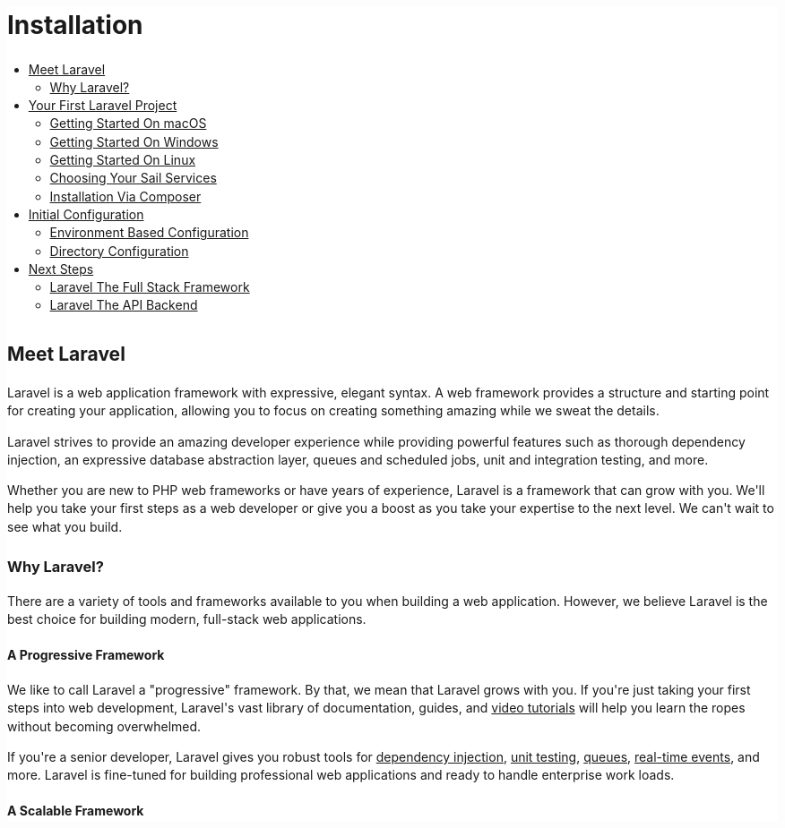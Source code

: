 # Installation

- [Meet Laravel](#meet-laravel)
    - [Why Laravel?](#why-laravel)
- [Your First Laravel Project](#your-first-laravel-project)
    - [Getting Started On macOS](#getting-started-on-macos)
    - [Getting Started On Windows](#getting-started-on-windows)
    - [Getting Started On Linux](#getting-started-on-linux)
    - [Choosing Your Sail Services](#choosing-your-sail-services)
    - [Installation Via Composer](#installation-via-composer)
- [Initial Configuration](#initial-configuration)
    - [Environment Based Configuration](#environment-based-configuration)
    - [Directory Configuration](#directory-configuration)
- [Next Steps](#next-steps)
    - [Laravel The Full Stack Framework](#laravel-the-fullstack-framework)
    - [Laravel The API Backend](#laravel-the-api-backend)

<a name="meet-laravel"></a>
## Meet Laravel

Laravel is a web application framework with expressive, elegant syntax. A web framework provides a structure and starting point for creating your application, allowing you to focus on creating something amazing while we sweat the details.

Laravel strives to provide an amazing developer experience while providing powerful features such as thorough dependency injection, an expressive database abstraction layer, queues and scheduled jobs, unit and integration testing, and more.

Whether you are new to PHP web frameworks or have years of experience, Laravel is a framework that can grow with you. We'll help you take your first steps as a web developer or give you a boost as you take your expertise to the next level. We can't wait to see what you build.

<a name="why-laravel"></a>
### Why Laravel?

There are a variety of tools and frameworks available to you when building a web application. However, we believe Laravel is the best choice for building modern, full-stack web applications.

#### A Progressive Framework

We like to call Laravel a "progressive" framework. By that, we mean that Laravel grows with you. If you're just taking your first steps into web development, Laravel's vast library of documentation, guides, and [video tutorials](https://laracasts.com) will help you learn the ropes without becoming overwhelmed.

If you're a senior developer, Laravel gives you robust tools for [dependency injection](/docs/{{version}}/container), [unit testing](/docs/{{version}}/testing), [queues](/docs/{{version}}/queues), [real-time events](/docs/{{version}}/broadcasting), and more. Laravel is fine-tuned for building professional web applications and ready to handle enterprise work loads.

#### A Scalable Framework
